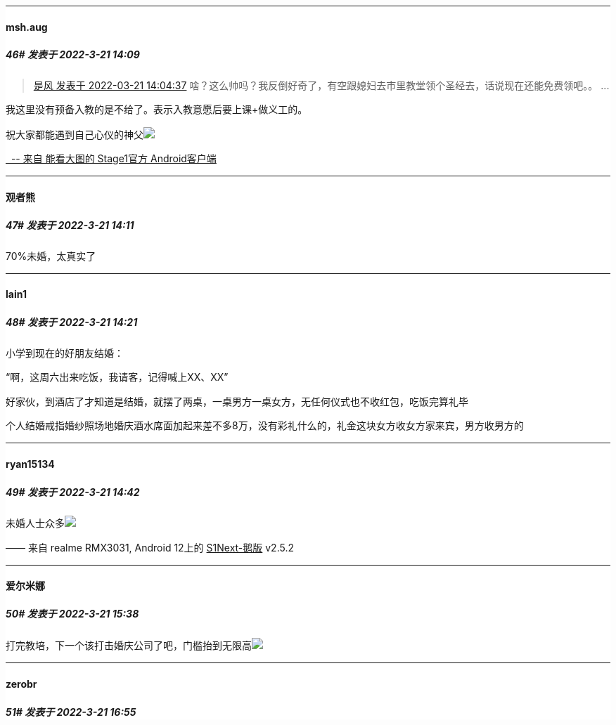 *****

####  msh.aug  
##### 46#       发表于 2022-3-21 14:09

<blockquote><a href="httphttps://bbs.saraba1st.com/2b/forum.php?mod=redirect&amp;goto=findpost&amp;pid=55128609&amp;ptid=2059080" target="_blank">是风 发表于 2022-03-21 14:04:37</a>
啥？这么帅吗？我反倒好奇了，有空跟媳妇去市里教堂领个圣经去，话说现在还能免费领吧。。 ...</blockquote>我这里没有预备入教的是不给了。表示入教意愿后要上课+做义工的。

祝大家都能遇到自己心仪的神父<img src="https://static.saraba1st.com/image/smiley/face2017/160.png" referrerpolicy="no-referrer">

[  -- 来自 能看大图的 Stage1官方 Android客户端](https://www.coolapk.com/apk/140634)

*****

####  观者熊  
##### 47#       发表于 2022-3-21 14:11

70%未婚，太真实了

*****

####  lain1  
##### 48#       发表于 2022-3-21 14:21

小学到现在的好朋友结婚：

“啊，这周六出来吃饭，我请客，记得喊上XX、XX”

好家伙，到酒店了才知道是结婚，就摆了两桌，一桌男方一桌女方，无任何仪式也不收红包，吃饭完算礼毕

个人结婚戒指婚纱照场地婚庆酒水席面加起来差不多8万，没有彩礼什么的，礼金这块女方收女方家来宾，男方收男方的

*****

####  ryan15134  
##### 49#       发表于 2022-3-21 14:42

未婚人士众多<img src="https://static.saraba1st.com/image/smiley/face2017/009.gif" referrerpolicy="no-referrer">

—— 来自 realme RMX3031, Android 12上的 [S1Next-鹅版](https://github.com/ykrank/S1-Next/releases) v2.5.2

*****

####  爱尔米娜  
##### 50#       发表于 2022-3-21 15:38

打完教培，下一个该打击婚庆公司了吧，门槛抬到无限高<img src="https://static.saraba1st.com/image/smiley/face2017/067.png" referrerpolicy="no-referrer">

*****

####  zerobr  
##### 51#       发表于 2022-3-21 16:55
